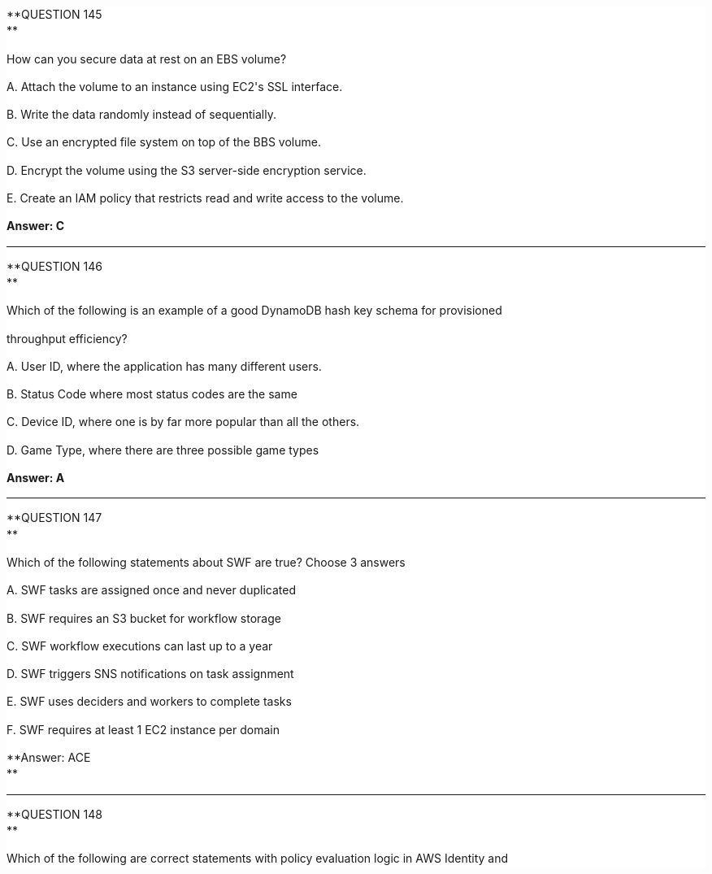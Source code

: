 **QUESTION 145    
**

How can you secure data at rest on an EBS volume?

A. Attach the volume to an instance using EC2's SSL interface.

B. Write the data randomly instead of sequentially.

C. Use an encrypted file system on top of the BBS volume.

D. Encrypt the volume using the S3 server-side encryption service.

E. Create an IAM policy that restricts read and write access to the volume.

**Answer: C**

---

**QUESTION 146    
**

Which of the following is an example of a good DynamoDB hash key schema for provisioned

throughput efficiency?

A. User ID, where the application has many different users.

B. Status Code where most status codes are the same

C. Device ID, where one is by far more popular than all the others.

D. Game Type, where there are three possible game types

**Answer: A**

---

**QUESTION 147    
**

Which of the following statements about SWF are true? Choose 3 answers

A. SWF tasks are assigned once and never duplicated

B. SWF requires an S3 bucket for workflow storage

C. SWF workflow executions can last up to a year

D. SWF triggers SNS notifications on task assignment

E. SWF uses deciders and workers to complete tasks

F. SWF requires at least 1 EC2 instance per domain

**Answer: ACE    
**

---

**QUESTION 148    
**

Which of the following are correct statements with policy evaluation logic in AWS Identity and
